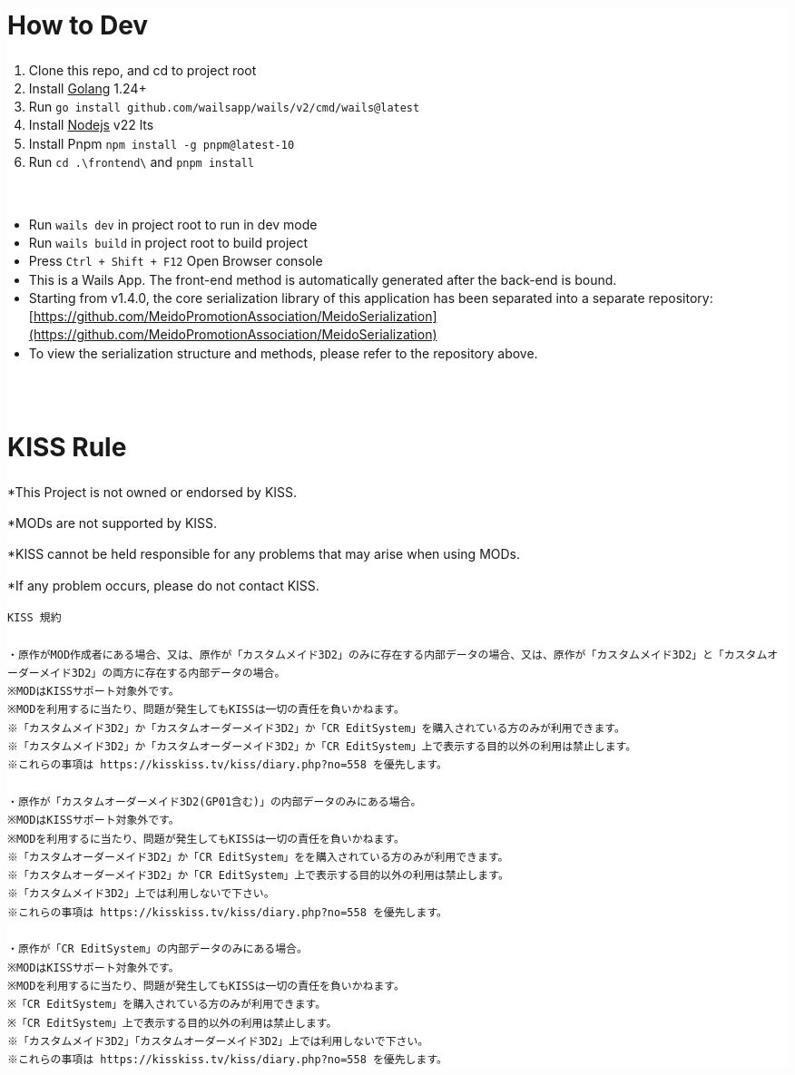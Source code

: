 # How to Dev

1. Clone this repo, and cd to project root
2. Install [Golang](https://go.dev/)  1.24+
3. Run `go install github.com/wailsapp/wails/v2/cmd/wails@latest`
4. Install [Nodejs](https://nodejs.org/) v22 lts
5. Install Pnpm `npm install -g pnpm@latest-10`
6. Run `cd .\frontend\` and `pnpm install`

<br>

- Run `wails dev` in project root to run in dev mode
- Run `wails build` in project root to build project
- Press `Ctrl + Shift + F12` Open Browser console
- This is a Wails App. The front-end method is automatically generated after the back-end is bound.
- Starting from v1.4.0, the core serialization library of this application has been separated into a separate
  repository: [https://github.com/MeidoPromotionAssociation/MeidoSerialization](https://github.com/MeidoPromotionAssociation/MeidoSerialization)
- To view the serialization structure and methods, please refer to the repository above.

<br>

# KISS Rule

*This Project is not owned or endorsed by KISS.

*MODs are not supported by KISS.

*KISS cannot be held responsible for any problems that may arise when using MODs.

*If any problem occurs, please do not contact KISS.

```
KISS 規約

・原作がMOD作成者にある場合、又は、原作が「カスタムメイド3D2」のみに存在する内部データの場合、又は、原作が「カスタムメイド3D2」と「カスタムオーダーメイド3D2」の両方に存在する内部データの場合。
※MODはKISSサポート対象外です。
※MODを利用するに当たり、問題が発生してもKISSは一切の責任を負いかねます。
※「カスタムメイド3D2」か「カスタムオーダーメイド3D2」か「CR EditSystem」を購入されている方のみが利用できます。
※「カスタムメイド3D2」か「カスタムオーダーメイド3D2」か「CR EditSystem」上で表示する目的以外の利用は禁止します。
※これらの事項は https://kisskiss.tv/kiss/diary.php?no=558 を優先します。

・原作が「カスタムオーダーメイド3D2(GP01含む)」の内部データのみにある場合。
※MODはKISSサポート対象外です。
※MODを利用するに当たり、問題が発生してもKISSは一切の責任を負いかねます。
※「カスタムオーダーメイド3D2」か「CR EditSystem」をを購入されている方のみが利用できます。
※「カスタムオーダーメイド3D2」か「CR EditSystem」上で表示する目的以外の利用は禁止します。
※「カスタムメイド3D2」上では利用しないで下さい。
※これらの事項は https://kisskiss.tv/kiss/diary.php?no=558 を優先します。

・原作が「CR EditSystem」の内部データのみにある場合。
※MODはKISSサポート対象外です。
※MODを利用するに当たり、問題が発生してもKISSは一切の責任を負いかねます。
※「CR EditSystem」を購入されている方のみが利用できます。
※「CR EditSystem」上で表示する目的以外の利用は禁止します。
※「カスタムメイド3D2」「カスタムオーダーメイド3D2」上では利用しないで下さい。
※これらの事項は https://kisskiss.tv/kiss/diary.php?no=558 を優先します。
```
